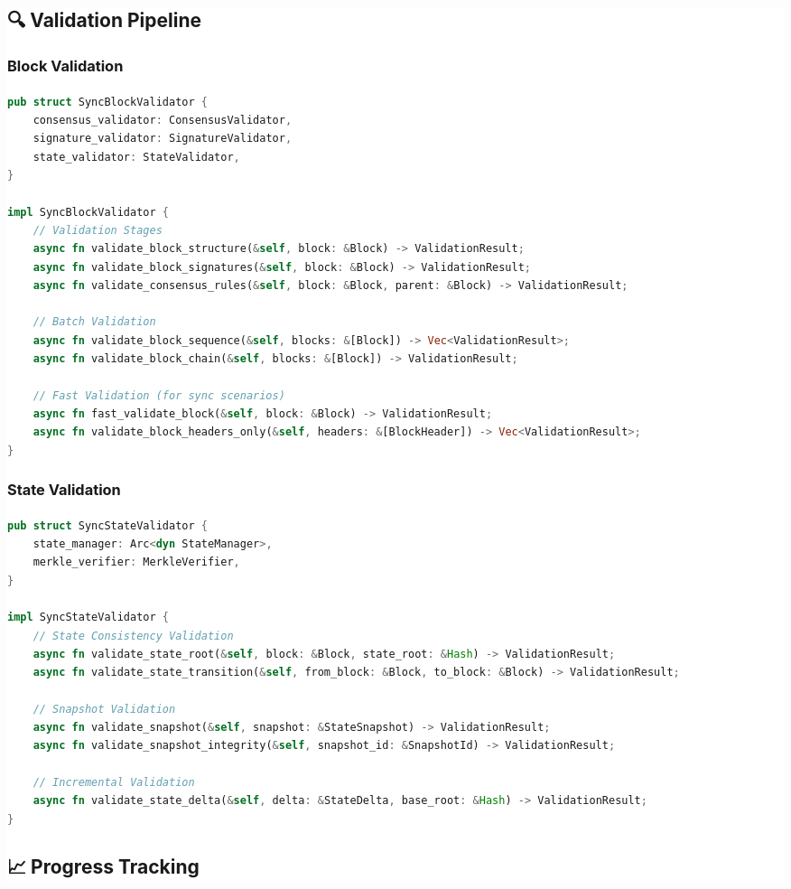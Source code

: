 ## 🔍 Validation Pipeline

### Block Validation

```rust
pub struct SyncBlockValidator {
    consensus_validator: ConsensusValidator,
    signature_validator: SignatureValidator,
    state_validator: StateValidator,
}

impl SyncBlockValidator {
    // Validation Stages
    async fn validate_block_structure(&self, block: &Block) -> ValidationResult;
    async fn validate_block_signatures(&self, block: &Block) -> ValidationResult;
    async fn validate_consensus_rules(&self, block: &Block, parent: &Block) -> ValidationResult;
    
    // Batch Validation
    async fn validate_block_sequence(&self, blocks: &[Block]) -> Vec<ValidationResult>;
    async fn validate_block_chain(&self, blocks: &[Block]) -> ValidationResult;
    
    // Fast Validation (for sync scenarios)
    async fn fast_validate_block(&self, block: &Block) -> ValidationResult;
    async fn validate_block_headers_only(&self, headers: &[BlockHeader]) -> Vec<ValidationResult>;
}
```

### State Validation

```rust
pub struct SyncStateValidator {
    state_manager: Arc<dyn StateManager>,
    merkle_verifier: MerkleVerifier,
}

impl SyncStateValidator {
    // State Consistency Validation
    async fn validate_state_root(&self, block: &Block, state_root: &Hash) -> ValidationResult;
    async fn validate_state_transition(&self, from_block: &Block, to_block: &Block) -> ValidationResult;
    
    // Snapshot Validation
    async fn validate_snapshot(&self, snapshot: &StateSnapshot) -> ValidationResult;
    async fn validate_snapshot_integrity(&self, snapshot_id: &SnapshotId) -> ValidationResult;
    
    // Incremental Validation
    async fn validate_state_delta(&self, delta: &StateDelta, base_root: &Hash) -> ValidationResult;
}
```

## 📈 Progress Tracking
